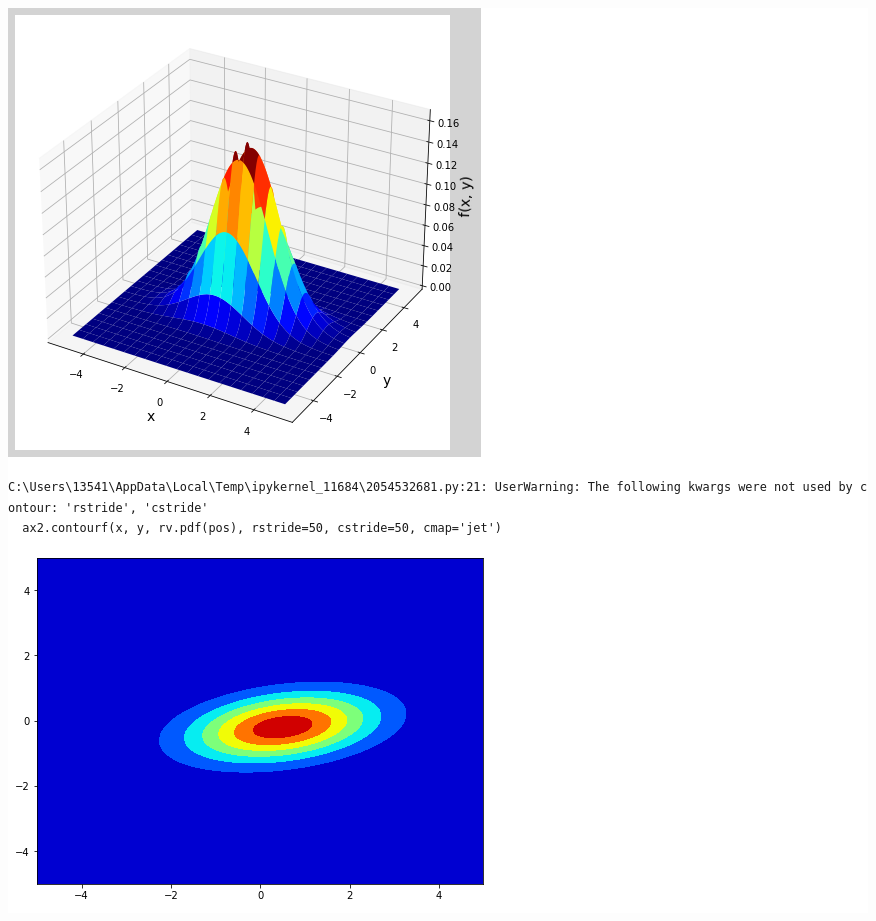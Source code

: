 
    
![png](img/output_57_0.png)
    


    C:\Users\13541\AppData\Local\Temp\ipykernel_11684\2054532681.py:21: UserWarning: The following kwargs were not used by contour: 'rstride', 'cstride'
      ax2.contourf(x, y, rv.pdf(pos), rstride=50, cstride=50, cmap='jet')
    


    
![png](img/output_57_2.png)
    